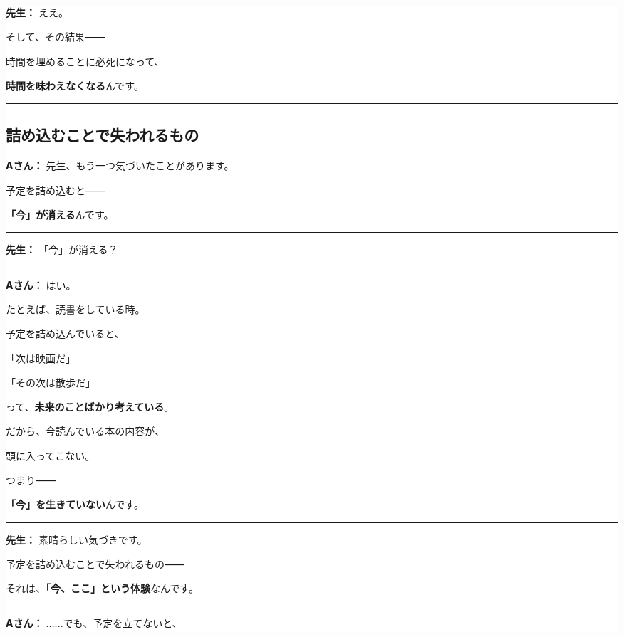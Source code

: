 **先生：**
ええ。

そして、その結果——

時間を埋めることに必死になって、

**時間を味わえなくなる**んです。

---

## 詰め込むことで失われるもの

**Aさん：**
先生、もう一つ気づいたことがあります。

予定を詰め込むと——

**「今」が消える**んです。

---

**先生：**
「今」が消える？

---

**Aさん：**
はい。

たとえば、読書をしている時。

予定を詰め込んでいると、

「次は映画だ」

「その次は散歩だ」

って、**未来のことばかり考えている**。

だから、今読んでいる本の内容が、

頭に入ってこない。

つまり——

**「今」を生きていない**んです。

---

**先生：**
素晴らしい気づきです。

予定を詰め込むことで失われるもの——

それは、**「今、ここ」という体験**なんです。

---

**Aさん：**
……でも、予定を立てないと、
